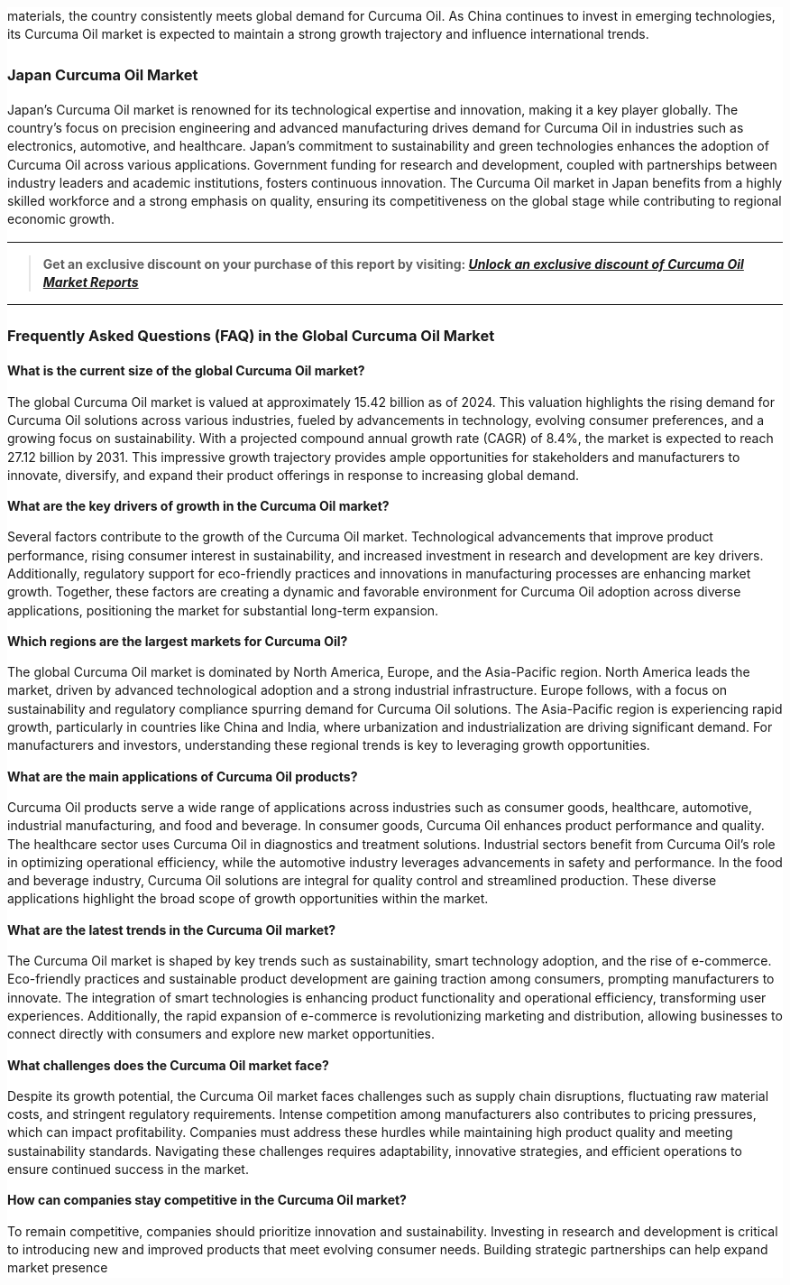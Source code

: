 materials, the country consistently meets global demand for Curcuma Oil. As China continues to invest in emerging technologies, its Curcuma Oil market is expected to maintain a strong growth trajectory and influence international trends.</p><h3>Japan Curcuma Oil Market</h3><p>Japan&rsquo;s Curcuma Oil market is renowned for its technological expertise and innovation, making it a key player globally. The country&rsquo;s focus on precision engineering and advanced manufacturing drives demand for Curcuma Oil in industries such as electronics, automotive, and healthcare. Japan&rsquo;s commitment to sustainability and green technologies enhances the adoption of Curcuma Oil across various applications. Government funding for research and development, coupled with partnerships between industry leaders and academic institutions, fosters continuous innovation. The Curcuma Oil market in Japan benefits from a highly skilled workforce and a strong emphasis on quality, ensuring its competitiveness on the global stage while contributing to regional economic growth.</p><hr /><blockquote><p><strong>Get an exclusive discount on your purchase of this report by visiting: <em><a href="://marketresearchpulse.com/ask-for-discount/122706?utm_source=Github&amp;utm_medium=0116">Unlock an exclusive discount of Curcuma Oil Market Reports</a></em>&nbsp;</strong></p></blockquote><hr /><h3>Frequently Asked Questions (FAQ) in the Global Curcuma Oil Market</h3><p><strong>What is the current size of the global Curcuma Oil market?</strong></p><p>The global Curcuma Oil market is valued at approximately 15.42 billion as of 2024. This valuation highlights the rising demand for Curcuma Oil solutions across various industries, fueled by advancements in technology, evolving consumer preferences, and a growing focus on sustainability. With a projected compound annual growth rate (CAGR) of 8.4%, the market is expected to reach 27.12 billion by 2031. This impressive growth trajectory provides ample opportunities for stakeholders and manufacturers to innovate, diversify, and expand their product offerings in response to increasing global demand.</p><p><strong>What are the key drivers of growth in the Curcuma Oil market?</strong></p><p>Several factors contribute to the growth of the Curcuma Oil market. Technological advancements that improve product performance, rising consumer interest in sustainability, and increased investment in research and development are key drivers. Additionally, regulatory support for eco-friendly practices and innovations in manufacturing processes are enhancing market growth. Together, these factors are creating a dynamic and favorable environment for Curcuma Oil adoption across diverse applications, positioning the market for substantial long-term expansion.</p><p><strong>Which regions are the largest markets for Curcuma Oil?</strong></p><p>The global Curcuma Oil market is dominated by North America, Europe, and the Asia-Pacific region. North America leads the market, driven by advanced technological adoption and a strong industrial infrastructure. Europe follows, with a focus on sustainability and regulatory compliance spurring demand for Curcuma Oil solutions. The Asia-Pacific region is experiencing rapid growth, particularly in countries like China and India, where urbanization and industrialization are driving significant demand. For manufacturers and investors, understanding these regional trends is key to leveraging growth opportunities.</p><p><strong>What are the main applications of Curcuma Oil products?</strong></p><p>Curcuma Oil products serve a wide range of applications across industries such as consumer goods, healthcare, automotive, industrial manufacturing, and food and beverage. In consumer goods, Curcuma Oil enhances product performance and quality. The healthcare sector uses Curcuma Oil in diagnostics and treatment solutions. Industrial sectors benefit from Curcuma Oil&rsquo;s role in optimizing operational efficiency, while the automotive industry leverages advancements in safety and performance. In the food and beverage industry, Curcuma Oil solutions are integral for quality control and streamlined production. These diverse applications highlight the broad scope of growth opportunities within the market.</p><p><strong>What are the latest trends in the Curcuma Oil market?</strong></p><p>The Curcuma Oil market is shaped by key trends such as sustainability, smart technology adoption, and the rise of e-commerce. Eco-friendly practices and sustainable product development are gaining traction among consumers, prompting manufacturers to innovate. The integration of smart technologies is enhancing product functionality and operational efficiency, transforming user experiences. Additionally, the rapid expansion of e-commerce is revolutionizing marketing and distribution, allowing businesses to connect directly with consumers and explore new market opportunities.</p><p><strong>What challenges does the Curcuma Oil market face?</strong></p><p>Despite its growth potential, the Curcuma Oil market faces challenges such as supply chain disruptions, fluctuating raw material costs, and stringent regulatory requirements. Intense competition among manufacturers also contributes to pricing pressures, which can impact profitability. Companies must address these hurdles while maintaining high product quality and meeting sustainability standards. Navigating these challenges requires adaptability, innovative strategies, and efficient operations to ensure continued success in the market.</p><p><strong>How can companies stay competitive in the Curcuma Oil market?</strong></p><p>To remain competitive, companies should prioritize innovation and sustainability. Investing in research and development is critical to introducing new and improved products that meet evolving consumer needs. Building strategic partnerships can help expand market presence